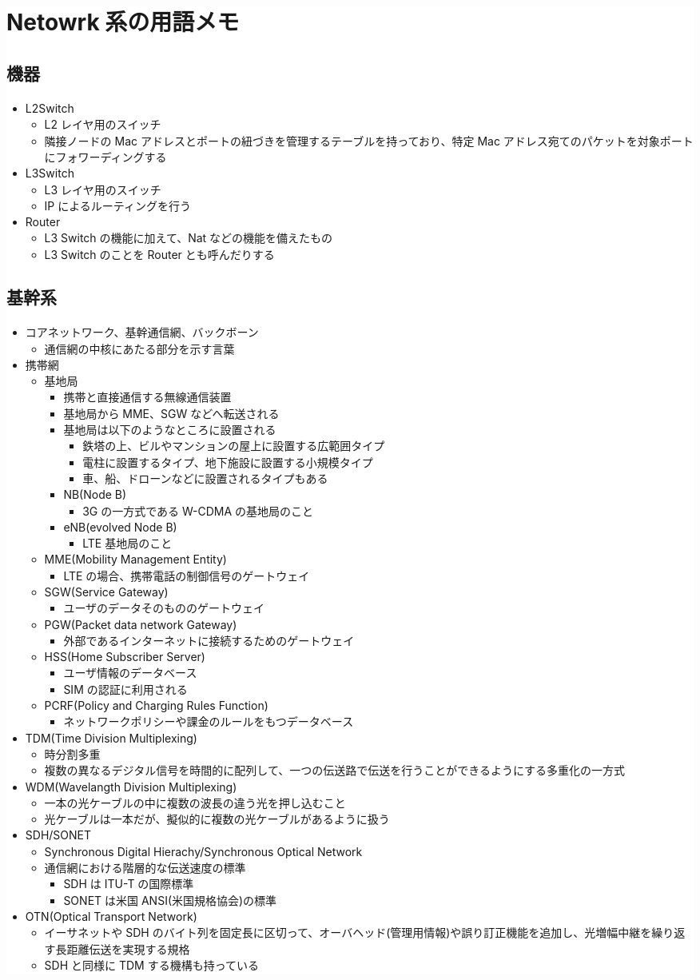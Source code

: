 # Netowrk 系の用語メモ

## 機器

- L2Switch
  - L2 レイヤ用のスイッチ
  - 隣接ノードの Mac アドレスとポートの紐づきを管理するテーブルを持っており、特定 Mac アドレス宛てのパケットを対象ポートにフォワーディングする
- L3Switch
  - L3 レイヤ用のスイッチ
  - IP によるルーティングを行う
- Router
  - L3 Switch の機能に加えて、Nat などの機能を備えたもの
  - L3 Switch のことを Router とも呼んだりする

## 基幹系

- コアネットワーク、基幹通信網、バックボーン
  - 通信網の中核にあたる部分を示す言葉
- 携帯網
  - 基地局
    - 携帯と直接通信する無線通信装置
    - 基地局から MME、SGW などへ転送される
    - 基地局は以下のようなところに設置される
      - 鉄塔の上、ビルやマンションの屋上に設置する広範囲タイプ
      - 電柱に設置するタイプ、地下施設に設置する小規模タイプ
      - 車、船、ドローンなどに設置されるタイプもある
    - NB(Node B)
      - 3G の一方式である W-CDMA の基地局のこと
    - eNB(evolved Node B)
      - LTE 基地局のこと
  - MME(Mobility Management Entity)
    - LTE の場合、携帯電話の制御信号のゲートウェイ
  - SGW(Service Gateway)
    - ユーザのデータそのもののゲートウェイ
  - PGW(Packet data network Gateway)
    - 外部であるインターネットに接続するためのゲートウェイ
  - HSS(Home Subscriber Server)
    - ユーザ情報のデータベース
    - SIM の認証に利用される
  - PCRF(Policy and Charging Rules Function)
    - ネットワークポリシーや課金のルールをもつデータベース
- TDM(Time Division Multiplexing)
  - 時分割多重
  - 複数の異なるデジタル信号を時間的に配列して、一つの伝送路で伝送を行うことができるようにする多重化の一方式
- WDM(Wavelangth Division Multiplexing)
  - 一本の光ケーブルの中に複数の波長の違う光を押し込むこと
  - 光ケーブルは一本だが、擬似的に複数の光ケーブルがあるように扱う
- SDH/SONET
  - Synchronous Digital Hierachy/Synchronous Optical Network
  - 通信網における階層的な伝送速度の標準
    - SDH は ITU-T の国際標準
    - SONET は米国 ANSI(米国規格協会)の標準
- OTN(Optical Transport Network)
  - イーサネットや SDH のバイト列を固定長に区切って、オーバヘッド(管理用情報)や誤り訂正機能を追加し、光増幅中継を繰り返す長距離伝送を実現する規格
  - SDH と同様に TDM する機構も持っている
